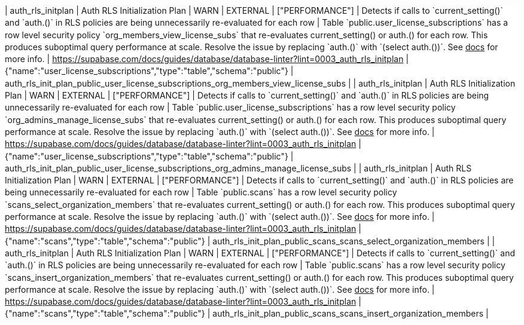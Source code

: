 | auth_rls_initplan            | Auth RLS Initialization Plan | WARN  | EXTERNAL | ["PERFORMANCE"] | Detects if calls to \`current_setting()\` and \`auth.<function>()\` in RLS policies are being unnecessarily re-evaluated for each row                                                                                                                       | Table \`public.user_license_subscriptions\` has a row level security policy \`org_members_view_license_subs\` that re-evaluates current_setting() or auth.<function>() for each row. This produces suboptimal query performance at scale. Resolve the issue by replacing \`auth.<function>()\` with \`(select auth.<function>())\`. See [docs](https://supabase.com/docs/guides/database/postgres/row-level-security#call-functions-with-select) for more info.                                        | https://supabase.com/docs/guides/database/database-linter?lint=0003_auth_rls_initplan            | {"name":"user_license_subscriptions","type":"table","schema":"public"}                                                                                                | auth_rls_init_plan_public_user_license_subscriptions_org_members_view_license_subs                                                 |
| auth_rls_initplan            | Auth RLS Initialization Plan | WARN  | EXTERNAL | ["PERFORMANCE"] | Detects if calls to \`current_setting()\` and \`auth.<function>()\` in RLS policies are being unnecessarily re-evaluated for each row                                                                                                                       | Table \`public.user_license_subscriptions\` has a row level security policy \`org_admins_manage_license_subs\` that re-evaluates current_setting() or auth.<function>() for each row. This produces suboptimal query performance at scale. Resolve the issue by replacing \`auth.<function>()\` with \`(select auth.<function>())\`. See [docs](https://supabase.com/docs/guides/database/postgres/row-level-security#call-functions-with-select) for more info.                                       | https://supabase.com/docs/guides/database/database-linter?lint=0003_auth_rls_initplan            | {"name":"user_license_subscriptions","type":"table","schema":"public"}                                                                                                | auth_rls_init_plan_public_user_license_subscriptions_org_admins_manage_license_subs                                                |
| auth_rls_initplan            | Auth RLS Initialization Plan | WARN  | EXTERNAL | ["PERFORMANCE"] | Detects if calls to \`current_setting()\` and \`auth.<function>()\` in RLS policies are being unnecessarily re-evaluated for each row                                                                                                                       | Table \`public.scans\` has a row level security policy \`scans_select_organization_members\` that re-evaluates current_setting() or auth.<function>() for each row. This produces suboptimal query performance at scale. Resolve the issue by replacing \`auth.<function>()\` with \`(select auth.<function>())\`. See [docs](https://supabase.com/docs/guides/database/postgres/row-level-security#call-functions-with-select) for more info.                                                         | https://supabase.com/docs/guides/database/database-linter?lint=0003_auth_rls_initplan            | {"name":"scans","type":"table","schema":"public"}                                                                                                                     | auth_rls_init_plan_public_scans_scans_select_organization_members                                                                  |
| auth_rls_initplan            | Auth RLS Initialization Plan | WARN  | EXTERNAL | ["PERFORMANCE"] | Detects if calls to \`current_setting()\` and \`auth.<function>()\` in RLS policies are being unnecessarily re-evaluated for each row                                                                                                                       | Table \`public.scans\` has a row level security policy \`scans_insert_organization_members\` that re-evaluates current_setting() or auth.<function>() for each row. This produces suboptimal query performance at scale. Resolve the issue by replacing \`auth.<function>()\` with \`(select auth.<function>())\`. See [docs](https://supabase.com/docs/guides/database/postgres/row-level-security#call-functions-with-select) for more info.                                                         | https://supabase.com/docs/guides/database/database-linter?lint=0003_auth_rls_initplan            | {"name":"scans","type":"table","schema":"public"}                                                                                                                     | auth_rls_init_plan_public_scans_scans_insert_organization_members                                                                  |